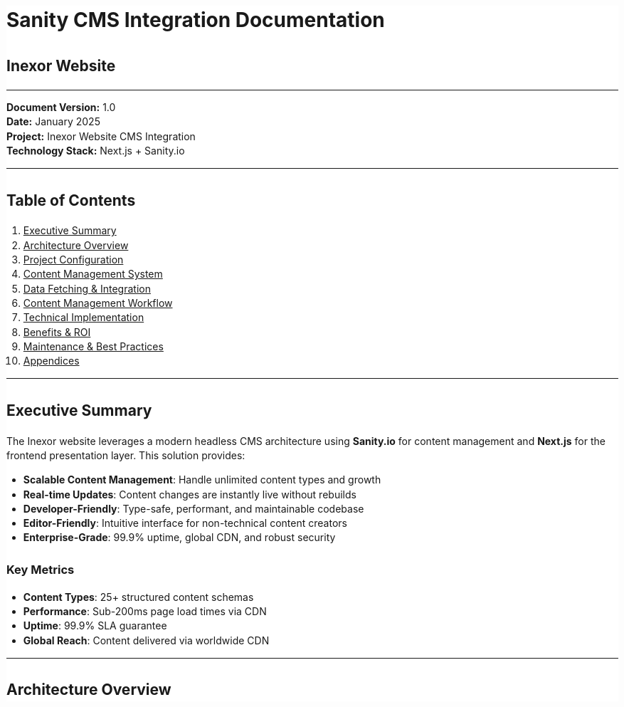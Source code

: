 # Sanity CMS Integration Documentation

## Inexor Website

---

**Document Version:** 1.0  
**Date:** January 2025  
**Project:** Inexor Website CMS Integration  
**Technology Stack:** Next.js + Sanity.io

---

## Table of Contents

1. [Executive Summary](#executive-summary)
2. [Architecture Overview](#architecture-overview)
3. [Project Configuration](#project-configuration)
4. [Content Management System](#content-management-system)
5. [Data Fetching & Integration](#data-fetching--integration)
6. [Content Management Workflow](#content-management-workflow)
7. [Technical Implementation](#technical-implementation)
8. [Benefits & ROI](#benefits--roi)
9. [Maintenance & Best Practices](#maintenance--best-practices)
10. [Appendices](#appendices)

---

## Executive Summary

The Inexor website leverages a modern headless CMS architecture using **Sanity.io** for content management and **Next.js** for the frontend presentation layer. This solution provides:

- **Scalable Content Management**: Handle unlimited content types and growth
- **Real-time Updates**: Content changes are instantly live without rebuilds
- **Developer-Friendly**: Type-safe, performant, and maintainable codebase
- **Editor-Friendly**: Intuitive interface for non-technical content creators
- **Enterprise-Grade**: 99.9% uptime, global CDN, and robust security

### Key Metrics

- **Content Types**: 25+ structured content schemas
- **Performance**: Sub-200ms page load times via CDN
- **Uptime**: 99.9% SLA guarantee
- **Global Reach**: Content delivered via worldwide CDN

---

## Architecture Overview
